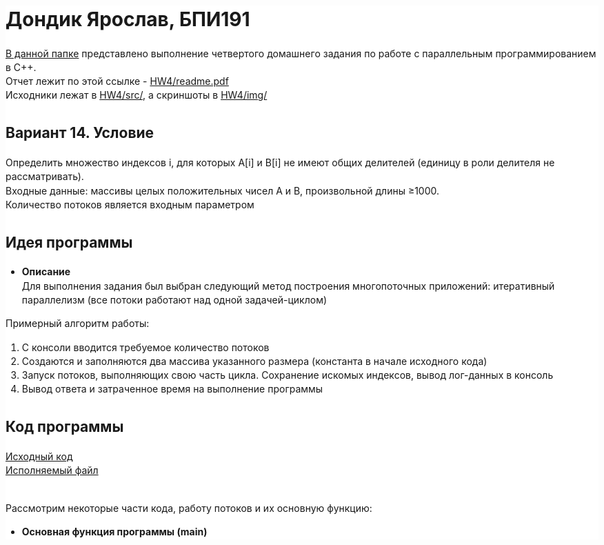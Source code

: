 # Дондик Ярослав, БПИ191
[В данной папке](https://github.com/TopYar/HSE_FCS_SE-ASM/tree/master/HW4) представлено выполнение четвертого домашнего задания по работе с параллельным программированием в C++. <br>
Отчет лежит по этой ссылке - [HW4/readme.pdf](https://github.com/TopYar/HSE_FCS_SE-ASM/blob/master/HW4/readme.pdf) <br>
Исходники лежат в [HW4/src/](https://github.com/TopYar/HSE_FCS_SE-ASM/tree/master/HW4/src), а скриншоты в [HW4/img/](https://github.com/TopYar/HSE_FCS_SE-ASM/tree/master/HW4/img)

## Вариант 14. Условие

Определить множество индексов i, для которых A[i] и B[i] не имеют общих делителей (единицу в роли делителя не рассматривать).  <br> 
Входные данные: массивы целых положительных чисел А и B, произвольной длины ≥1000. <br>
Количество потоков является входным параметром

## Идея программы
- **Описание**<br>
Для выполнения задания был выбран следующий метод построения многопоточных приложений: итеративный параллелизм (все потоки работают над одной задачей-циклом)<br>

Примерный алгоритм работы:<br>
1. С консоли вводится требуемое количество потоков<br>
2. Создаются и заполняются два массива указанного размера (константа в начале исходного кода)<br>
3. Запуск потоков, выполняющих свою часть цикла. Сохранение искомых индексов, вывод лог-данных в консоль<br>
4. Вывод ответа и затраченное время на выполнение программы<br>

## Код программы
[Исходный код](https://github.com/TopYar/HSE_FCS_SE-ASM/blob/master/HW4/src/Program.cpp)<br>
[Исполняемый файл](https://github.com/TopYar/HSE_FCS_SE-ASM/blob/master/HW4/src/Program.exe)<br><br>

Рассмотрим некоторые части кода, работу потоков и их основную функцию:<br>
- **Основная функция программы (main)**<br>
